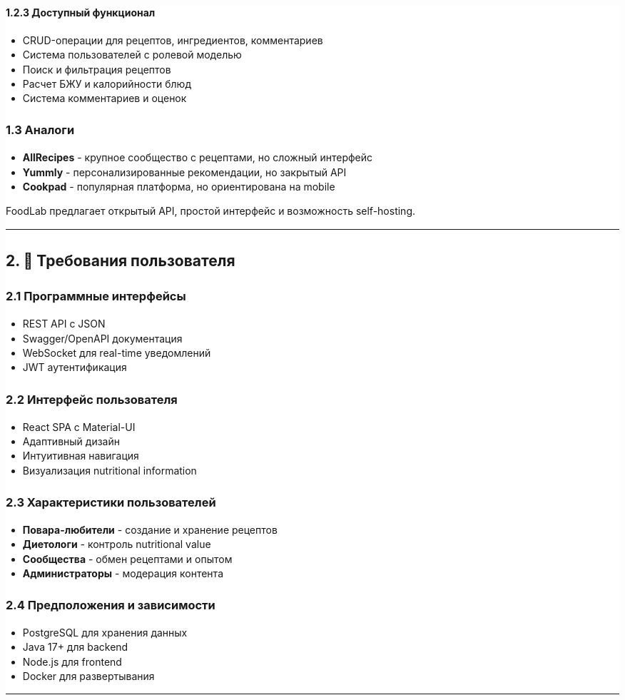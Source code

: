 #### 1.2.3 Доступный функционал
- CRUD-операции для рецептов, ингредиентов, комментариев
- Система пользователей с ролевой моделью
- Поиск и фильтрация рецептов
- Расчет БЖУ и калорийности блюд
- Система комментариев и оценок

<a name="analogues"></a>

### 1.3 Аналоги
- **AllRecipes** - крупное сообщество с рецептами, но сложный интерфейс
- **Yummly** - персонализированные рекомендации, но закрытый API
- **Cookpad** - популярная платформа, но ориентирована на mobile

FoodLab предлагает открытый API, простой интерфейс и возможность self-hosting.

---

<a name="user_requirements"></a>

## 2. 👤 Требования пользователя

<a name="software_interfaces"></a>

### 2.1 Программные интерфейсы
- REST API с JSON
- Swagger/OpenAPI документация
- WebSocket для real-time уведомлений
- JWT аутентификация

<a name="user_interface"></a>

### 2.2 Интерфейс пользователя
- React SPA с Material-UI
- Адаптивный дизайн
- Интуитивная навигация
- Визуализация nutritional information

<a name="user_specifications"></a>

### 2.3 Характеристики пользователей
- **Повара-любители** - создание и хранение рецептов
- **Диетологи** - контроль nutritional value
- **Сообщества** - обмен рецептами и опытом
- **Администраторы** - модерация контента

<a name="assumptions_and_dependencies"></a>

### 2.4 Предположения и зависимости
- PostgreSQL для хранения данных
- Java 17+ для backend
- Node.js для frontend
- Docker для развертывания

---